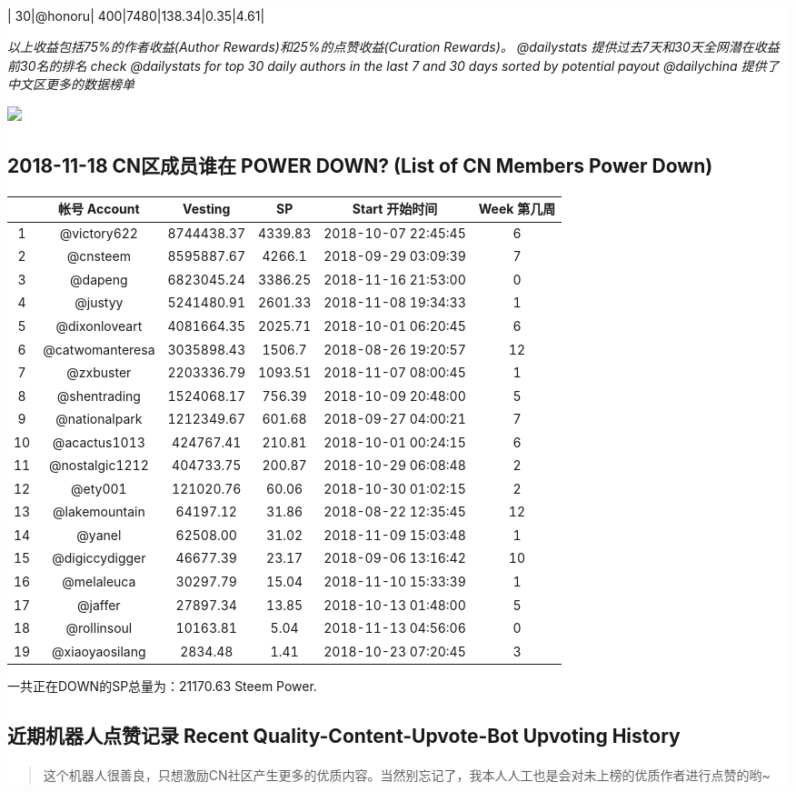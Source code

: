 | 30|@honoru| 400|7480|138.34|0.35|4.61|

*以上收益包括75%的作者收益(Author Rewards)和25%的点赞收益(Curation Rewards)。* 
*@dailystats 提供过去7天和30天全网潜在收益前30名的排名*
*check @dailystats for top 30 daily authors in the last 7 and 30 days sorted by potential payout*
*@dailychina 提供了中文区更多的数据榜单*

![](https://justyy.com/png/powerdown.png)
## 2018-11-18 CN区成员谁在 POWER DOWN? (List of CN Members Power Down)

|   | 帐号 Account | Vesting | SP | Start 开始时间 | Week 第几周 |
|:--:|:--:|:--:|:--:|:--:|:--:|
| 1 | @victory622 | 8744438.37| 4339.83| 2018-10-07 22:45:45 | 6|
| 2 | @cnsteem | 8595887.67| 4266.1| 2018-09-29 03:09:39 | 7|
| 3 | @dapeng | 6823045.24| 3386.25| 2018-11-16 21:53:00 | 0|
| 4 | @justyy | 5241480.91| 2601.33| 2018-11-08 19:34:33 | 1|
| 5 | @dixonloveart | 4081664.35| 2025.71| 2018-10-01 06:20:45 | 6|
| 6 | @catwomanteresa | 3035898.43| 1506.7| 2018-08-26 19:20:57 | 12|
| 7 | @zxbuster | 2203336.79| 1093.51| 2018-11-07 08:00:45 | 1|
| 8 | @shentrading | 1524068.17| 756.39| 2018-10-09 20:48:00 | 5|
| 9 | @nationalpark | 1212349.67| 601.68| 2018-09-27 04:00:21 | 7|
| 10 | @acactus1013 | 424767.41| 210.81| 2018-10-01 00:24:15 | 6|
| 11 | @nostalgic1212 | 404733.75| 200.87| 2018-10-29 06:08:48 | 2|
| 12 | @ety001 | 121020.76| 60.06| 2018-10-30 01:02:15 | 2|
| 13 | @lakemountain | 64197.12| 31.86| 2018-08-22 12:35:45 | 12|
| 14 | @yanel | 62508.00| 31.02| 2018-11-09 15:03:48 | 1|
| 15 | @digiccydigger | 46677.39| 23.17| 2018-09-06 13:16:42 | 10|
| 16 | @melaleuca | 30297.79| 15.04| 2018-11-10 15:33:39 | 1|
| 17 | @jaffer | 27897.34| 13.85| 2018-10-13 01:48:00 | 5|
| 18 | @rollinsoul | 10163.81| 5.04| 2018-11-13 04:56:06 | 0|
| 19 | @xiaoyaosilang | 2834.48| 1.41| 2018-10-23 07:20:45 | 3|
一共正在DOWN的SP总量为：21170.63 Steem Power.

## 近期机器人点赞记录 Recent Quality-Content-Upvote-Bot Upvoting History
> 这个机器人很善良，只想激励CN社区产生更多的优质内容。当然别忘记了，我本人人工也是会对未上榜的优质作者进行点赞的哟~
